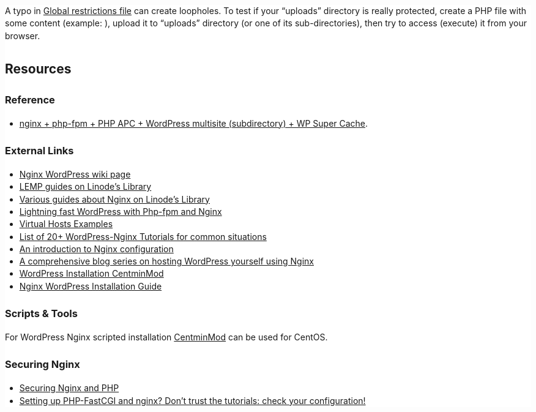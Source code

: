 A typo in [Global restrictions file](https://developer.wordpress.org/advanced-administration/server/web-server/nginx/#global-restrictions-file) can create loopholes. To test if your “uploads” directory is really protected, create a PHP file with some content (example: <?php phpinfo(); ?>), upload it to “uploads” directory (or one of its sub-directories), then try to access (execute) it from your browser.

## Resources

### Reference

- [nginx + php-fpm + PHP APC + WordPress multisite (subdirectory) + WP Super Cache](https://wordpress.org/support/topic/nginx-php-fpm-php-apc-wordpress-multisite-subdirectory-wp-super-cache/).

### External Links

- [Nginx WordPress wiki page](https://www.nginx.com/resources/wiki/start/topics/recipes/wordpress/)
- [LEMP guides on Linode’s Library](https://www.linode.com/docs/guides/web-servers/lemp/)
- [Various guides about Nginx on Linode’s Library](https://www.linode.com/docs/guides/web-servers/nginx/)
- [Lightning fast WordPress with Php-fpm and Nginx](https://www.sitepoint.com/lightning-fast-wordpress-with-php-fpm-and-nginx/)
- [Virtual Hosts Examples](https://wiki.nginx.org/VirtualHostExample)
- [List of 20+ WordPress-Nginx Tutorials for common situations](https://rtcamp.com/wordpress-nginx/tutorials/)
- [An introduction to Nginx configuration](https://blog.martinfjordvald.com/nginx-primer/)
- [A comprehensive blog series on hosting WordPress yourself using Nginx](https://deliciousbrains.com/hosting-wordpress-setup-secure-virtual-server/)
- [WordPress Installation CentminMod](https://centminmod.com/nginx_configure_wordpress.html)
- [Nginx WordPress Installation Guide](https://thecustomizewindows.com/2015/12/nginx-wordpress-installation-guide-steps/)

### Scripts & Tools

For WordPress Nginx scripted installation [CentminMod](https://centminmod.com/nginx_configure_wordpress.html) can be used for CentOS.

### Securing Nginx

- [Securing Nginx and PHP](http://kbeezie.com/securing-nginx-php/)
- [Setting up PHP-FastCGI and nginx? Don’t trust the tutorials: check your configuration!](https://nealpoole.com/blog/2011/04/setting-up-php-fastcgi-and-nginx-dont-trust-the-tutorials-check-your-configuration/)

